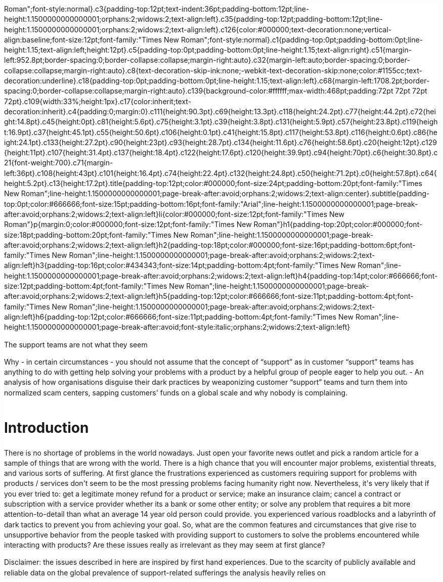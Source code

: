 Roman";font-style:normal}.c3{padding-top:12pt;text-indent:36pt;padding-bottom:12pt;line-height:1.1500000000000001;orphans:2;widows:2;text-align:left}.c35{padding-top:12pt;padding-bottom:12pt;line-height:1.1500000000000001;orphans:2;widows:2;text-align:left}.c126{color:#000000;text-decoration:none;vertical-align:baseline;font-size:12pt;font-family:"Times New Roman";font-style:normal}.c1{padding-top:0pt;padding-bottom:0pt;line-height:1.15;text-align:left;height:12pt}.c5{padding-top:0pt;padding-bottom:0pt;line-height:1.15;text-align:right}.c51{margin-left:952.8pt;border-spacing:0;border-collapse:collapse;margin-right:auto}.c32{margin-left:auto;border-spacing:0;border-collapse:collapse;margin-right:auto}.c8{text-decoration-skip-ink:none;-webkit-text-decoration-skip:none;color:#1155cc;text-decoration:underline}.c18{padding-top:0pt;padding-bottom:0pt;line-height:1.15;text-align:left}.c68{margin-left:1708.2pt;border-spacing:0;border-collapse:collapse;margin-right:auto}.c139{background-color:#ffffff;max-width:468pt;padding:72pt 72pt 72pt 72pt}.c109{width:33%;height:1px}.c17{color:inherit;text-decoration:inherit}.c4{padding:0;margin:0}.c111{height:90.3pt}.c69{height:13.3pt}.c118{height:24.2pt}.c77{height:44.2pt}.c72{height:14.8pt}.c45{height:0pt}.c81{height:5.6pt}.c75{height:3.1pt}.c39{height:3.8pt}.c131{height:5.9pt}.c57{height:23.8pt}.c119{height:16.9pt}.c37{height:45.1pt}.c55{height:50.6pt}.c106{height:0.1pt}.c41{height:15.8pt}.c117{height:53.8pt}.c116{height:0.6pt}.c86{height:24.1pt}.c133{height:27.2pt}.c90{height:23pt}.c93{height:28.7pt}.c134{height:11.6pt}.c76{height:58.6pt}.c20{height:12pt}.c129{height:11pt}.c107{height:31.4pt}.c137{height:18.4pt}.c122{height:17.6pt}.c120{height:39.9pt}.c94{height:70pt}.c6{height:30.8pt}.c21{font-weight:700}.c71{margin-left:36pt}.c108{height:43pt}.c101{height:16.4pt}.c74{height:22.4pt}.c132{height:24.8pt}.c50{height:71.2pt}.c0{height:57.8pt}.c64{height:5.2pt}.c13{height:17.2pt}.title{padding-top:12pt;color:#000000;font-size:24pt;padding-bottom:20pt;font-family:"Times New Roman";line-height:1.1500000000000001;page-break-after:avoid;orphans:2;widows:2;text-align:center}.subtitle{padding-top:0pt;color:#666666;font-size:15pt;padding-bottom:16pt;font-family:"Arial";line-height:1.1500000000000001;page-break-after:avoid;orphans:2;widows:2;text-align:left}li{color:#000000;font-size:12pt;font-family:"Times New Roman"}p{margin:0;color:#000000;font-size:12pt;font-family:"Times New Roman"}h1{padding-top:20pt;color:#000000;font-size:18pt;padding-bottom:20pt;font-family:"Times New Roman";line-height:1.1500000000000001;page-break-after:avoid;orphans:2;widows:2;text-align:left}h2{padding-top:18pt;color:#000000;font-size:16pt;padding-bottom:6pt;font-family:"Times New Roman";line-height:1.1500000000000001;page-break-after:avoid;orphans:2;widows:2;text-align:left}h3{padding-top:16pt;color:#434343;font-size:14pt;padding-bottom:4pt;font-family:"Times New Roman";line-height:1.1500000000000001;page-break-after:avoid;orphans:2;widows:2;text-align:left}h4{padding-top:14pt;color:#666666;font-size:12pt;padding-bottom:4pt;font-family:"Times New Roman";line-height:1.1500000000000001;page-break-after:avoid;orphans:2;widows:2;text-align:left}h5{padding-top:12pt;color:#666666;font-size:11pt;padding-bottom:4pt;font-family:"Times New Roman";line-height:1.1500000000000001;page-break-after:avoid;orphans:2;widows:2;text-align:left}h6{padding-top:12pt;color:#666666;font-size:11pt;padding-bottom:4pt;font-family:"Times New Roman";line-height:1.1500000000000001;page-break-after:avoid;font-style:italic;orphans:2;widows:2;text-align:left}</style></head><body class="c139 doc-content"><p class="c103 title" id="h.5bzn87vezm2w"><span class="c105">The support teams are not what they seem</span></p><p class="c3"><span class="c11">Why - in certain circumstances - you should not assume that the concept of &ldquo;support&rdquo; as in customer &ldquo;support&rdquo; teams has anything to do with getting help solving your problems with a product by a helpful group of people eager to help you out. - An analysis of how organisations disguise their dark practices by weaponizing customer &ldquo;support&rdquo; teams and turn them into normalized scam centers, sapping customers&#39; funds on a global scale and why nobody is complaining.</span></p><h1 class="c26" id="h.624qa7su1zuq"><span class="c87">Introduction</span></h1><p class="c3"><span>There is no shortage of problems in the world nowadays. Just open your favorite news outlet and pick a random article for a sample of things that are wrong with the world. There is a high chance that you will encounter major problems, existential </span><span>threats, and various</span><span class="c11">&nbsp;sorts of suffering. At first glance the frustrations experienced as customers requiring support for problems with products / services don&#39;t seem to be the most pressing problems facing humanity right now. Nevertheless, it&#39;s very likely that if you ever tried to: get a legitimate money refund for a product or service; make an insurance claim; cancel a contract or subscription with a service provider whether its a bank or some other entity; or solve any problem that requires a bit more attention-to-detail than what an average 14 year old person could provide. you experienced various roadblocks and a labyrinth of dark tactics to prevent you from achieving your goal. So, what are the common features and circumstances that give rise to unsupportive behavior from the people tasked with providing support to customers to solve the problems encountered while interacting with products? Are these issues really as irrelevant as they may seem at first glance?</span></p><p class="c3"><span>Disclaimer: the issues described in here are inspired by first hand experiences. Due to the scarcity of publicly available and reliable data on the global prevalence of support-related sufferings the analysis heavily relies on